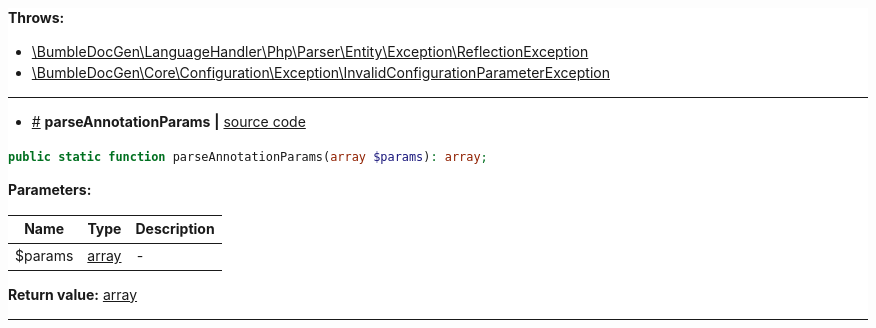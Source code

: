 
<b>Throws:</b>
<ul>
<li>
    <a href="/docs/tech/classes/ReflectionException.md">\BumbleDocGen\LanguageHandler\Php\Parser\Entity\Exception\ReflectionException</a></li>

<li>
    <a href="/docs/tech/classes/InvalidConfigurationParameterException.md">\BumbleDocGen\Core\Configuration\Exception\InvalidConfigurationParameterException</a></li>

</ul>

</div>
<hr>
<div class='method_description-block'>

<ul>
<li><a name="mparseannotationparams" href="#mparseannotationparams">#</a>
 <b>parseAnnotationParams</b>
    <b>|</b> <a href="https://github.com/bumble-tech/bumble-doc-gen/blob/master/BumbleDocGen/LanguageHandler/Php/Parser/Entity/MethodEntity.php#L315">source code</a></li>
</ul>

```php
public static function parseAnnotationParams(array $params): array;
```



<b>Parameters:</b>

<table>
    <thead>
    <tr>
        <th>Name</th>
        <th>Type</th>
        <th>Description</th>
    </tr>
    </thead>
    <tbody>
            <tr>
            <td>$params</td>
            <td><a href='https://www.php.net/manual/en/language.types.array.php'>array</a></td>
            <td>-</td>
        </tr>
        </tbody>
</table>

<b>Return value:</b> <a href='https://www.php.net/manual/en/language.types.array.php'>array</a>


</div>
<hr>

